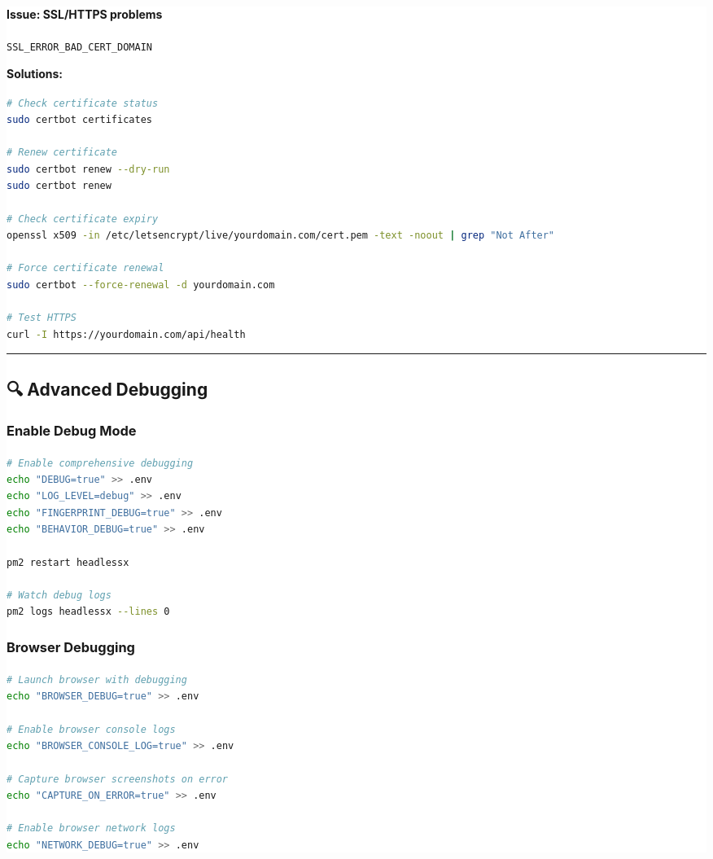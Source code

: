 ```bash
```

#### Issue: SSL/HTTPS problems
```
SSL_ERROR_BAD_CERT_DOMAIN
```

**Solutions:**
```bash
# Check certificate status
sudo certbot certificates

# Renew certificate
sudo certbot renew --dry-run
sudo certbot renew

# Check certificate expiry
openssl x509 -in /etc/letsencrypt/live/yourdomain.com/cert.pem -text -noout | grep "Not After"

# Force certificate renewal
sudo certbot --force-renewal -d yourdomain.com

# Test HTTPS
curl -I https://yourdomain.com/api/health
```

---

## 🔍 Advanced Debugging

### Enable Debug Mode
```bash
# Enable comprehensive debugging
echo "DEBUG=true" >> .env
echo "LOG_LEVEL=debug" >> .env
echo "FINGERPRINT_DEBUG=true" >> .env
echo "BEHAVIOR_DEBUG=true" >> .env

pm2 restart headlessx

# Watch debug logs
pm2 logs headlessx --lines 0
```

### Browser Debugging
```bash
# Launch browser with debugging
echo "BROWSER_DEBUG=true" >> .env

# Enable browser console logs
echo "BROWSER_CONSOLE_LOG=true" >> .env

# Capture browser screenshots on error
echo "CAPTURE_ON_ERROR=true" >> .env

# Enable browser network logs
echo "NETWORK_DEBUG=true" >> .env
```
